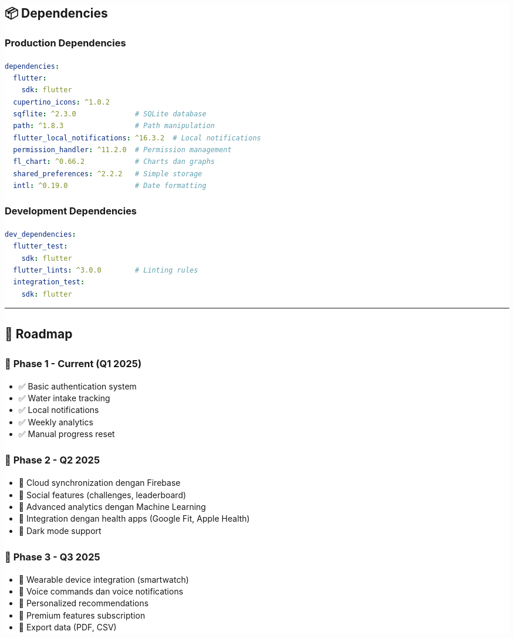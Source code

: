 
## 📦 Dependencies

### Production Dependencies
```yaml
dependencies:
  flutter:
    sdk: flutter
  cupertino_icons: ^1.0.2
  sqflite: ^2.3.0              # SQLite database
  path: ^1.8.3                 # Path manipulation
  flutter_local_notifications: ^16.3.2  # Local notifications
  permission_handler: ^11.2.0  # Permission management
  fl_chart: ^0.66.2            # Charts dan graphs
  shared_preferences: ^2.2.2   # Simple storage
  intl: ^0.19.0                # Date formatting
```

### Development Dependencies
```yaml
dev_dependencies:
  flutter_test:
    sdk: flutter
  flutter_lints: ^3.0.0        # Linting rules
  integration_test:
    sdk: flutter
```

---

## 🚀 Roadmap

### 📅 **Phase 1 - Current (Q1 2025)**
- ✅ Basic authentication system
- ✅ Water intake tracking
- ✅ Local notifications
- ✅ Weekly analytics
- ✅ Manual progress reset

### 📅 **Phase 2 - Q2 2025**
- 🔄 Cloud synchronization dengan Firebase
- 🔄 Social features (challenges, leaderboard)
- 🔄 Advanced analytics dengan Machine Learning
- 🔄 Integration dengan health apps (Google Fit, Apple Health)
- 🔄 Dark mode support

### 📅 **Phase 3 - Q3 2025**
- 🔄 Wearable device integration (smartwatch)
- 🔄 Voice commands dan voice notifications
- 🔄 Personalized recommendations
- 🔄 Premium features subscription
- 🔄 Export data (PDF, CSV)
